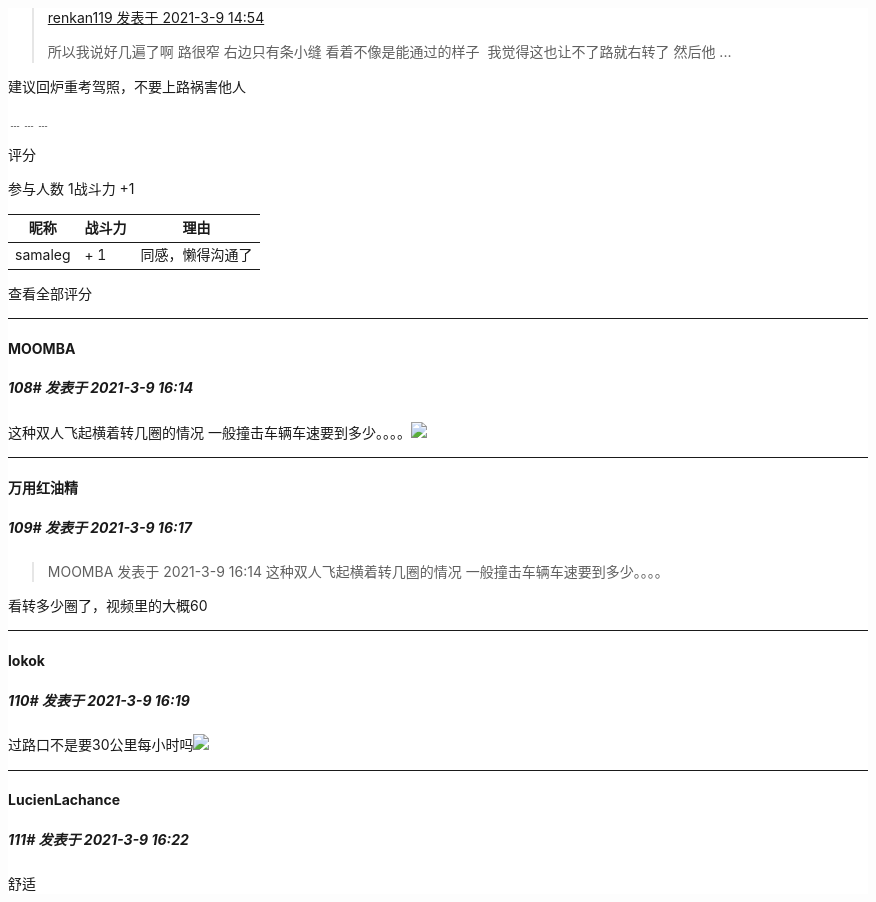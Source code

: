 <blockquote><a href="httphttps://bbs.saraba1st.com/2b/forum.php?mod=redirect&amp;goto=findpost&amp;pid=50564307&amp;ptid=1992099" target="_blank">renkan119 发表于 2021-3-9 14:54</a>

所以我说好几遍了啊 路很窄 右边只有条小缝 看着不像是能通过的样子  我觉得这也让不了路就右转了 然后他 ...</blockquote>
建议回炉重考驾照，不要上路祸害他人


﹍﹍﹍

评分


 参与人数 1战斗力 +1

|昵称|战斗力|理由|
|----|---|---|
| samaleg| + 1|同感，懒得沟通了|


查看全部评分


*****

####  MOOMBA  
##### 108#       发表于 2021-3-9 16:14


这种双人飞起横着转几圈的情况 一般撞击车辆车速要到多少。。。。<img src="https://static.saraba1st.com/image/smiley/face2017/001.png" referrerpolicy="no-referrer">


*****

####  万用红油精  
##### 109#       发表于 2021-3-9 16:17


<blockquote>MOOMBA 发表于 2021-3-9 16:14
这种双人飞起横着转几圈的情况 一般撞击车辆车速要到多少。。。。</blockquote>
看转多少圈了，视频里的大概60


*****

####  lokok  
##### 110#       发表于 2021-3-9 16:19


过路口不是要30公里每小时吗<img src="https://static.saraba1st.com/image/smiley/face2017/001.png" referrerpolicy="no-referrer">


*****

####  LucienLachance  
##### 111#       发表于 2021-3-9 16:22


舒适
